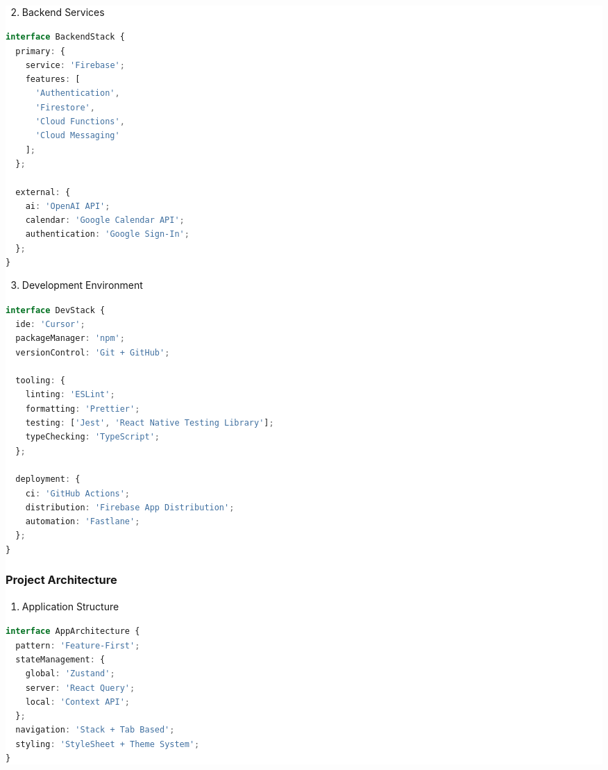 2. Backend Services
```typescript
interface BackendStack {
  primary: {
    service: 'Firebase';
    features: [
      'Authentication',
      'Firestore',
      'Cloud Functions',
      'Cloud Messaging'
    ];
  };
  
  external: {
    ai: 'OpenAI API';
    calendar: 'Google Calendar API';
    authentication: 'Google Sign-In';
  };
}
```

3. Development Environment
```typescript
interface DevStack {
  ide: 'Cursor';
  packageManager: 'npm';
  versionControl: 'Git + GitHub';
  
  tooling: {
    linting: 'ESLint';
    formatting: 'Prettier';
    testing: ['Jest', 'React Native Testing Library'];
    typeChecking: 'TypeScript';
  };
  
  deployment: {
    ci: 'GitHub Actions';
    distribution: 'Firebase App Distribution';
    automation: 'Fastlane';
  };
}
```

### Project Architecture

1. Application Structure
```typescript
interface AppArchitecture {
  pattern: 'Feature-First';
  stateManagement: {
    global: 'Zustand';
    server: 'React Query';
    local: 'Context API';
  };
  navigation: 'Stack + Tab Based';
  styling: 'StyleSheet + Theme System';
}
```
